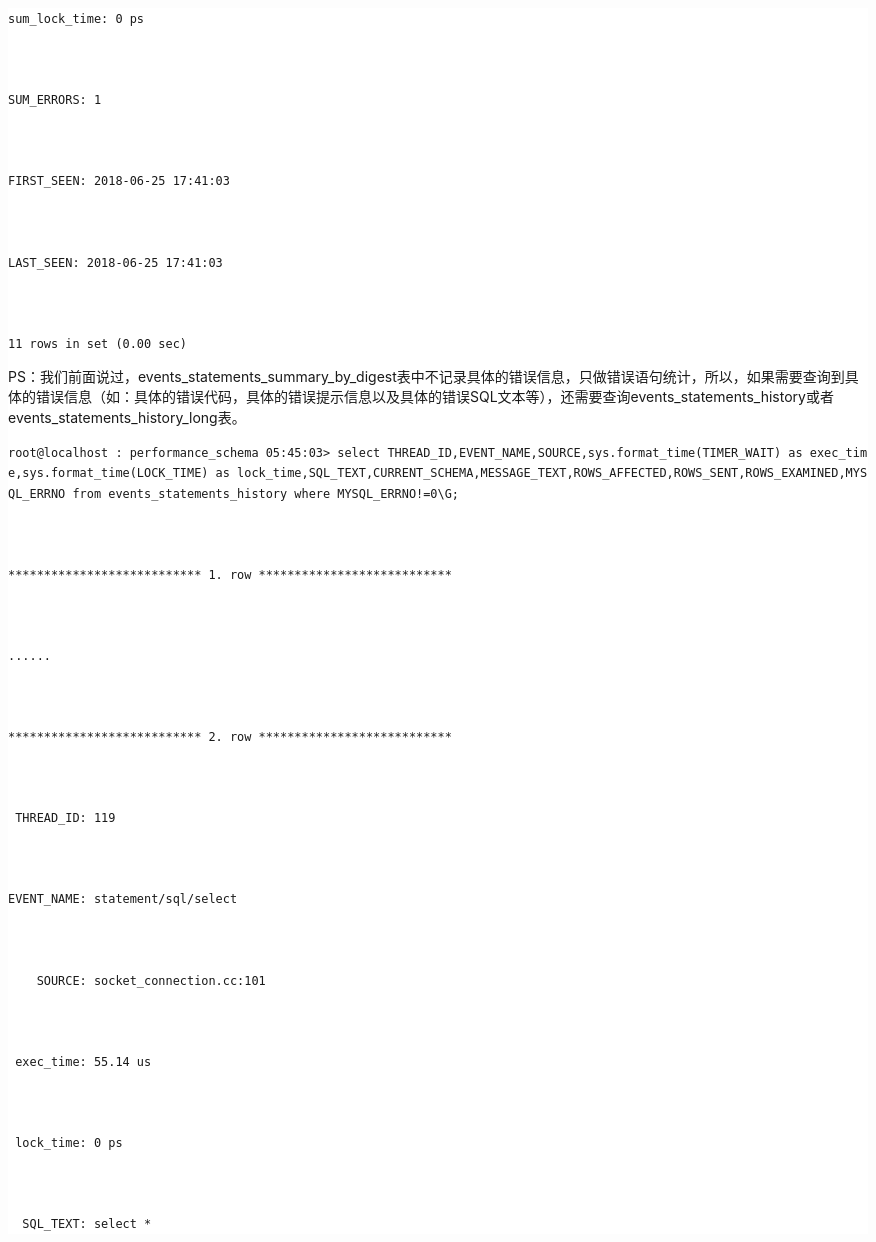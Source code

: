 ```
sum_lock_time: 0 ps



SUM_ERRORS: 1



FIRST_SEEN: 2018-06-25 17:41:03



LAST_SEEN: 2018-06-25 17:41:03



11 rows in set (0.00 sec)
```

PS：我们前面说过，events_statements_summary_by_digest表中不记录具体的错误信息，只做错误语句统计，所以，如果需要查询到具体的错误信息（如：具体的错误代码，具体的错误提示信息以及具体的错误SQL文本等），还需要查询events_statements_history或者events_statements_history_long表。

```
root@localhost : performance_schema 05:45:03> select THREAD_ID,EVENT_NAME,SOURCE,sys.format_time(TIMER_WAIT) as exec_time,sys.format_time(LOCK_TIME) as lock_time,SQL_TEXT,CURRENT_SCHEMA,MESSAGE_TEXT,ROWS_AFFECTED,ROWS_SENT,ROWS_EXAMINED,MYSQL_ERRNO from events_statements_history where MYSQL_ERRNO!=0\G;



*************************** 1. row ***************************



......



*************************** 2. row ***************************



 THREAD_ID: 119



EVENT_NAME: statement/sql/select



    SOURCE: socket_connection.cc:101



 exec_time: 55.14 us



 lock_time: 0 ps



  SQL_TEXT: select *

```